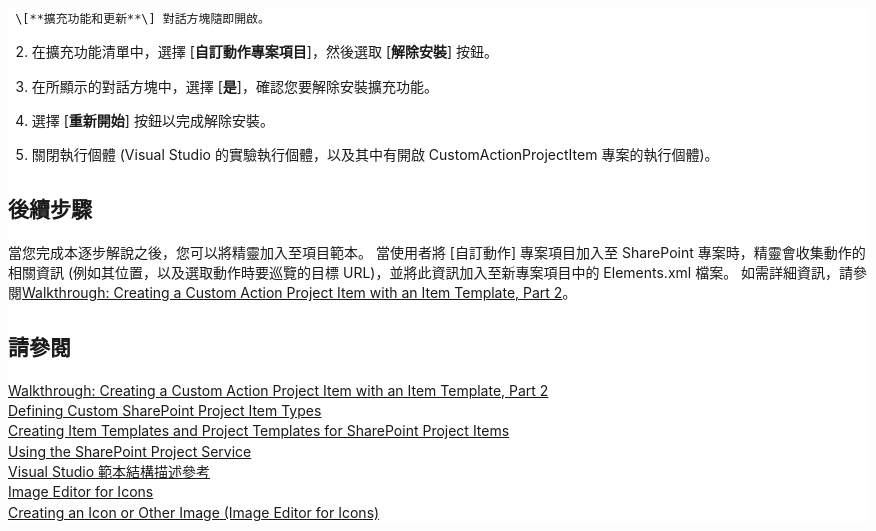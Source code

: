      \[**擴充功能和更新**\] 對話方塊隨即開啟。  
  
2.  在擴充功能清單中，選擇 \[**自訂動作專案項目**\]，然後選取 \[**解除安裝**\] 按鈕。  
  
3.  在所顯示的對話方塊中，選擇 \[**是**\]，確認您要解除安裝擴充功能。  
  
4.  選擇 \[**重新開始**\] 按鈕以完成解除安裝。  
  
5.  關閉執行個體 \(Visual Studio 的實驗執行個體，以及其中有開啟 CustomActionProjectItem 專案的執行個體\)。  
  
## 後續步驟  
 當您完成本逐步解說之後，您可以將精靈加入至項目範本。  當使用者將 \[自訂動作\] 專案項目加入至 SharePoint 專案時，精靈會收集動作的相關資訊 \(例如其位置，以及選取動作時要巡覽的目標 URL\)，並將此資訊加入至新專案項目中的 Elements.xml 檔案。  如需詳細資訊，請參閱[Walkthrough: Creating a Custom Action Project Item with an Item Template, Part 2](../sharepoint/walkthrough-creating-a-custom-action-project-item-with-an-item-template-part-2.md)。  
  
## 請參閱  
 [Walkthrough: Creating a Custom Action Project Item with an Item Template, Part 2](../sharepoint/walkthrough-creating-a-custom-action-project-item-with-an-item-template-part-2.md)   
 [Defining Custom SharePoint Project Item Types](../sharepoint/defining-custom-sharepoint-project-item-types.md)   
 [Creating Item Templates and Project Templates for SharePoint Project Items](../sharepoint/creating-item-templates-and-project-templates-for-sharepoint-project-items.md)   
 [Using the SharePoint Project Service](../sharepoint/using-the-sharepoint-project-service.md)   
 [Visual Studio 範本結構描述參考](../extensibility/visual-studio-template-schema-reference.md)   
 [Image Editor for Icons](/visual-cpp/windows/image-editor-for-icons)   
 [Creating an Icon or Other Image &#40;Image Editor for Icons&#41;](/visual-cpp/windows/creating-an-icon-or-other-image-image-editor-for-icons)  
  
  